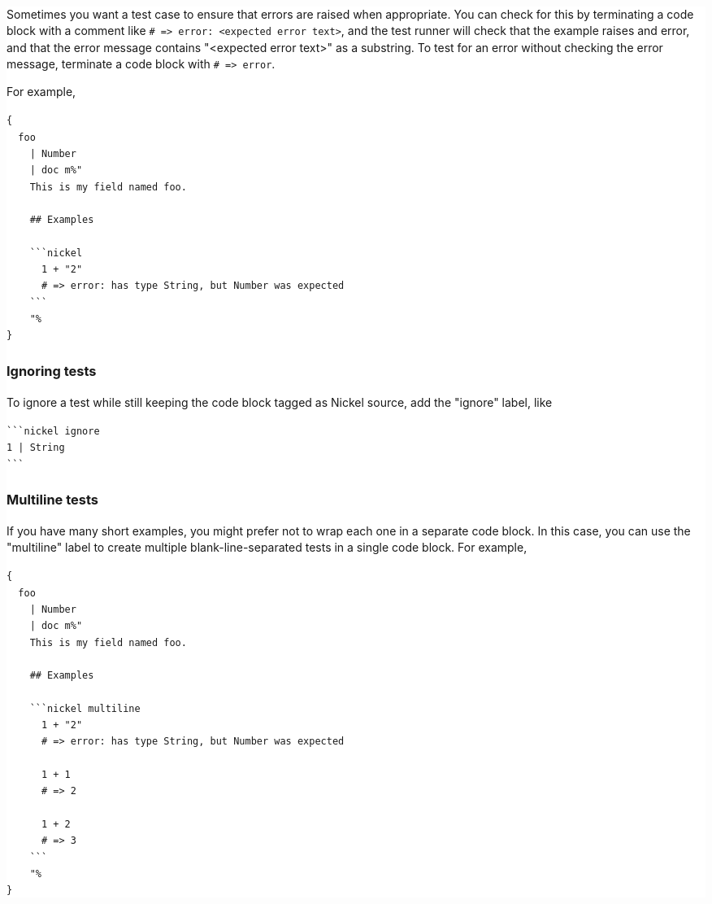 Sometimes you want a test case to ensure that errors are raised when
appropriate. You can check for this by terminating a code block with
a comment like `# => error: <expected error text>`, and the test runner
will check that the example raises and error, and that the error message
contains "\<expected error text\>" as a substring. To test for an error
without checking the error message, terminate a code block with `# => error`.

For example,

````nickel
{
  foo
    | Number
    | doc m%"
    This is my field named foo.

    ## Examples

    ```nickel
      1 + "2"
      # => error: has type String, but Number was expected
    ```
    "%
}
````

### Ignoring tests

To ignore a test while still keeping the code block tagged as Nickel
source, add the "ignore" label, like

````text
```nickel ignore
1 | String
```
````

### Multiline tests

If you have many short examples, you might prefer not to wrap each
one in a separate code block. In this case, you can use the "multiline"
label to create multiple blank-line-separated tests in a single code block.
For example,

````nickel
{
  foo
    | Number
    | doc m%"
    This is my field named foo.

    ## Examples

    ```nickel multiline
      1 + "2"
      # => error: has type String, but Number was expected

      1 + 1
      # => 2

      1 + 2
      # => 3
    ```
    "%
}
````
